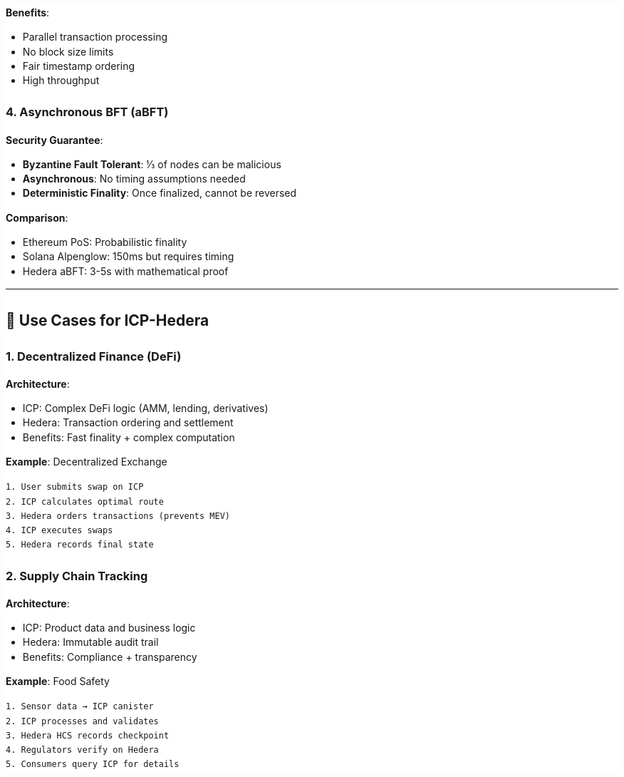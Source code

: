**Benefits**:
- Parallel transaction processing
- No block size limits
- Fair timestamp ordering
- High throughput

### 4. **Asynchronous BFT (aBFT)**

**Security Guarantee**:
- **Byzantine Fault Tolerant**: ⅓ of nodes can be malicious
- **Asynchronous**: No timing assumptions needed
- **Deterministic Finality**: Once finalized, cannot be reversed

**Comparison**:
- Ethereum PoS: Probabilistic finality
- Solana Alpenglow: 150ms but requires timing
- Hedera aBFT: 3-5s with mathematical proof

---

## 🎯 Use Cases for ICP-Hedera

### 1. **Decentralized Finance (DeFi)**

**Architecture**:
- ICP: Complex DeFi logic (AMM, lending, derivatives)
- Hedera: Transaction ordering and settlement
- Benefits: Fast finality + complex computation

**Example**: Decentralized Exchange
```
1. User submits swap on ICP
2. ICP calculates optimal route
3. Hedera orders transactions (prevents MEV)
4. ICP executes swaps
5. Hedera records final state
```

### 2. **Supply Chain Tracking**

**Architecture**:
- ICP: Product data and business logic
- Hedera: Immutable audit trail
- Benefits: Compliance + transparency

**Example**: Food Safety
```
1. Sensor data → ICP canister
2. ICP processes and validates
3. Hedera HCS records checkpoint
4. Regulators verify on Hedera
5. Consumers query ICP for details
```
